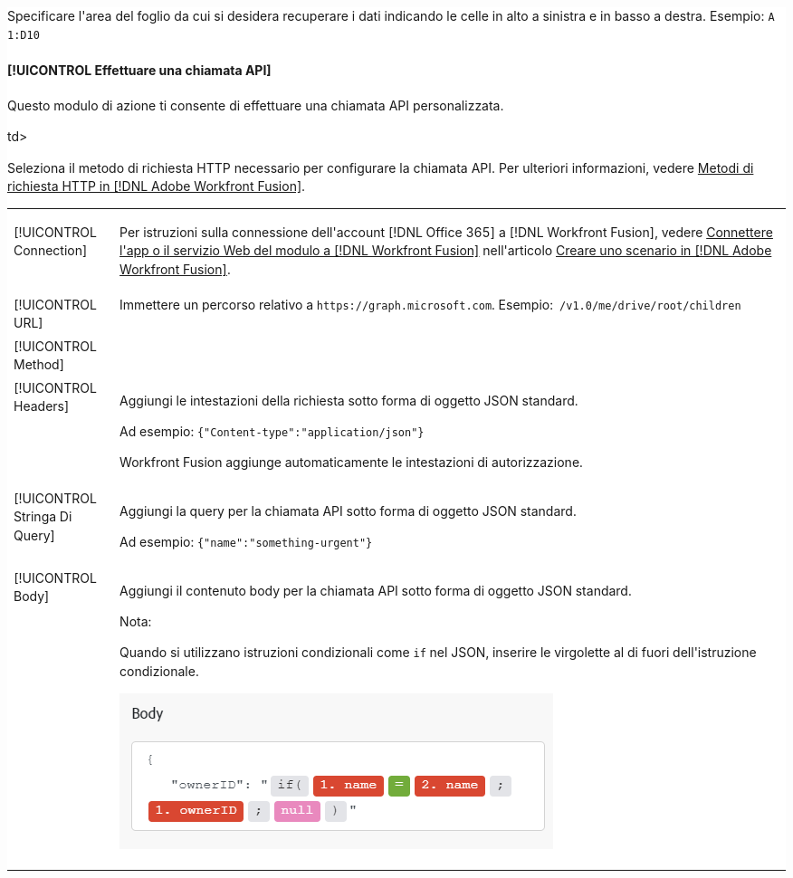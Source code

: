    <td> <p>Specificare l'area del foglio da cui si desidera recuperare i dati indicando le celle in alto a sinistra e in basso a destra. Esempio: <code>A1:D10</code></p> </td> 
  </tr> 
 </tbody> 
</table>

#### [!UICONTROL Effettuare una chiamata API]

Questo modulo di azione ti consente di effettuare una chiamata API personalizzata.

<table style="table-layout:auto"> 
 <col> 
 <col> 
 <tbody> 
  <tr> 
   <td role="rowheader"> <p>[!UICONTROL Connection]</p> </td> 
   <td> <p>Per istruzioni sulla connessione dell'account [!DNL Office 365] a [!DNL Workfront Fusion], vedere <a href="../../workfront-fusion/scenarios/create-a-scenario.md#connect" class="MCXref xref">Connettere l'app o il servizio Web del modulo a [!DNL Workfront Fusion]</a> nell'articolo <a href="../../workfront-fusion/scenarios/create-a-scenario.md" class="MCXref xref">Creare uno scenario in [!DNL Adobe Workfront Fusion]</a>.</p> </td> 
  </tr> 
  <tr> 
   <td role="rowheader">[!UICONTROL URL]</td> 
   <td>Immettere un percorso relativo a <code>https://graph.microsoft.com</code>. Esempio:<code> /v1.0/me/drive/root/children</code></td> 
  </tr> 
  <tr> 
   <td role="rowheader">[!UICONTROL Method]</td> 
   td&gt; <p>Seleziona il metodo di richiesta HTTP necessario per configurare la chiamata API. Per ulteriori informazioni, vedere <a href="../../workfront-fusion/modules/http-request-methods.md" class="MCXref xref" data-mc-variable-override="">Metodi di richiesta HTTP in [!DNL Adobe Workfront Fusion]</a>.</p> </td> 
  </tr> 
  <tr> 
   <td role="rowheader">[!UICONTROL Headers]</td> 
   <td> <p>Aggiungi le intestazioni della richiesta sotto forma di oggetto JSON standard.</p> <p>Ad esempio: <code>{"Content-type":"application/json"}</code></p> <p>Workfront Fusion aggiunge automaticamente le intestazioni di autorizzazione.</p> </td> 
  </tr> 
  <tr> 
   <td role="rowheader">[!UICONTROL Stringa Di Query]</td> 
   <td> <p>Aggiungi la query per la chiamata API sotto forma di oggetto JSON standard.</p> <p>Ad esempio: <code>{"name":"something-urgent"}</code></p> </td> 
  </tr> 
  <tr> 
   <td role="rowheader">[!UICONTROL Body]</td> 
   <td> <p>Aggiungi il contenuto body per la chiamata API sotto forma di oggetto JSON standard.</p> <p>Nota:   <p>Quando si utilizzano istruzioni condizionali come <code>if</code> nel JSON, inserire le virgolette al di fuori dell'istruzione condizionale.</p> 
     <div class="example" data-mc-autonum="<b>Example: </b>">  
      <p> <img src="assets/quotes-in-json-350x120.png" style="width: 350;height: 120;"> </p> 
     </div> </p> </td> 
  </tr> 
 </tbody> 